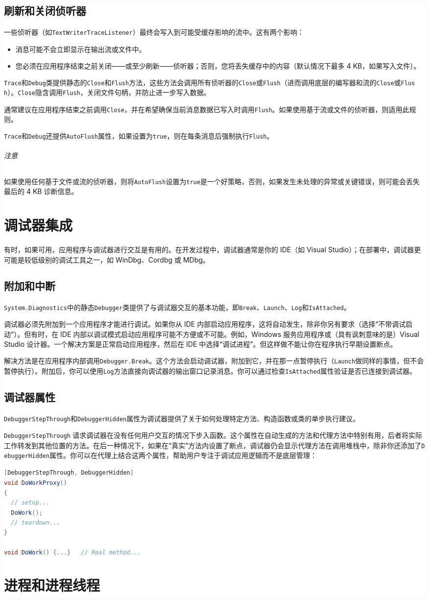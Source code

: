 ## 刷新和关闭侦听器

一些侦听器（如`TextWriterTraceListener`）最终会写入到可能受缓存影响的流中。这有两个影响：

+   消息可能不会立即显示在输出流或文件中。

+   您必须在应用程序结束之前关闭——或至少刷新——侦听器；否则，您将丢失缓存中的内容（默认情况下最多 4 KB，如果写入文件）。

`Trace`和`Debug`类提供静态的`Close`和`Flush`方法，这些方法会调用所有侦听器的`Close`或`Flush`（进而调用底层的编写器和流的`Close`或`Flush`）。`Close`隐含调用`Flush`，关闭文件句柄，并防止进一步写入数据。

通常建议在应用程序结束之前调用`Close`，并在希望确保当前消息数据已写入时调用`Flush`。如果使用基于流或文件的侦听器，则适用此规则。

`Trace`和`Debug`还提供`AutoFlush`属性，如果设置为`true`，则在每条消息后强制执行`Flush`。

###### 注意

如果使用任何基于文件或流的侦听器，则将`AutoFlush`设置为`true`是一个好策略，否则，如果发生未处理的异常或关键错误，则可能会丢失最后的 4 KB 诊断信息。

# 调试器集成

有时，如果可用，应用程序与调试器进行交互是有用的。在开发过程中，调试器通常是你的 IDE（如 Visual Studio）；在部署中，调试器更可能是较低级别的调试工具之一，如 WinDbg、Cordbg 或 MDbg。

## 附加和中断

`System.Diagnostics`中的静态`Debugger`类提供了与调试器交互的基本功能，即`Break`、`Launch`、`Log`和`IsAttached`。

调试器必须先附加到一个应用程序才能进行调试。如果你从 IDE 内部启动应用程序，这将自动发生，除非你另有要求（选择“不带调试启动”）。但有时，在 IDE 内部以调试模式启动应用程序可能不方便或不可能。例如，Windows 服务应用程序或（具有讽刺意味的是）Visual Studio 设计器。一个解决方案是正常启动应用程序，然后在 IDE 中选择“调试进程”。但这样做不能让你在程序执行早期设置断点。

解决方法是在应用程序内部调用`Debugger.Break`。这个方法会启动调试器，附加到它，并在那一点暂停执行（`Launch`做同样的事情，但不会暂停执行）。附加后，你可以使用`Log`方法直接向调试器的输出窗口记录消息。你可以通过检查`IsAttached`属性验证是否已连接到调试器。

## 调试器属性

`DebuggerStepThrough`和`DebuggerHidden`属性为调试器提供了关于如何处理特定方法、构造函数或类的单步执行建议。

`DebuggerStepThrough` 请求调试器在没有任何用户交互的情况下步入函数。这个属性在自动生成的方法和代理方法中特别有用，后者将实际工作转发到其他位置的方法。在后一种情况下，如果在“真实”方法内设置了断点，调试器仍会显示代理方法在调用堆栈中，除非你还添加了`DebuggerHidden`属性。你可以在代理上结合这两个属性，帮助用户专注于调试应用逻辑而不是底层管理：

```cs
[DebuggerStepThrough, DebuggerHidden]
void DoWorkProxy()
{
  // setup...
  DoWork();
  // teardown...
}

void DoWork() {...}   // Real method...
```

# 进程和进程线程
